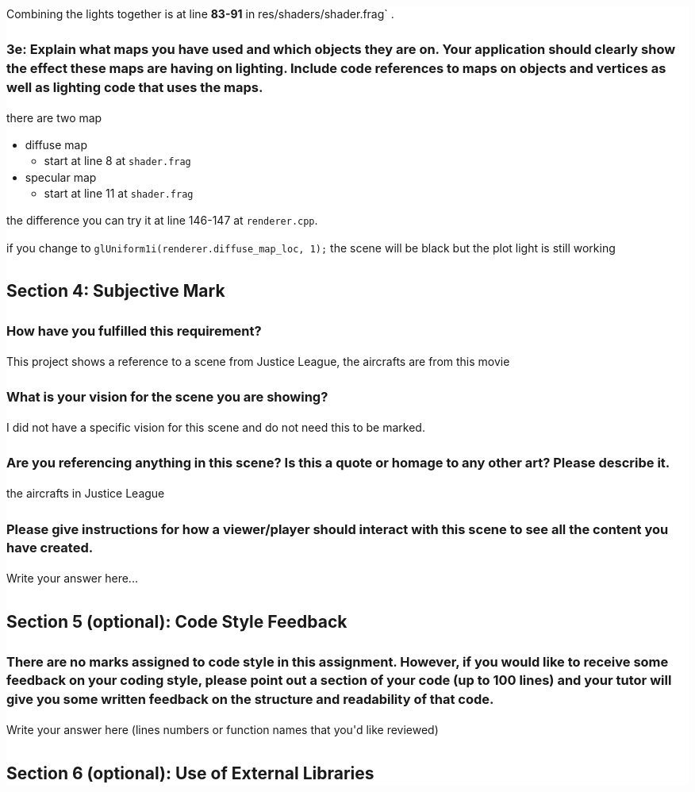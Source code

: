 Combining the lights together is at line **83-91** in res/shaders/shader.frag` .

### 3e: Explain what maps you have used and which objects they are on. Your application should clearly show the effect these maps are having on lighting. Include code references to maps on objects and vertices as well as lighting code that uses the maps.

there are two map
- diffuse map
  - start at line 8 at `shader.frag`
- specular map
  - start at line 11 at `shader.frag`

the difference you can try it at line 146-147 at `renderer.cpp`.

if you change to `glUniform1i(renderer.diffuse_map_loc, 1);` the scene will be black but the plot light is still working


## Section 4: Subjective Mark

### How have you fulfilled this requirement?

This project shows a reference to a scene from Justice League, the aircrafts are from this movie

### What is your vision for the scene you are showing?

I did not have a specific vision for this scene and do not need this to be marked.

### Are you referencing anything in this scene? Is this a quote or homage to any other art? Please describe it.

the aircrafts in Justice League

### Please give instructions for how a viewer/player should interact with this scene to see all the content you have created.

Write your answer here...

## Section 5 (optional): Code Style Feedback

### There are no marks assigned to code style in this assignment. However, if you would like to receive some feedback on your coding style, please point out a section of your code (up to 100 lines) and your tutor will give you some written feedback on the structure and readability of that code.

Write your answer here (lines numbers or function names that you'd like reviewed)

## Section 6 (optional): Use of External Libraries
